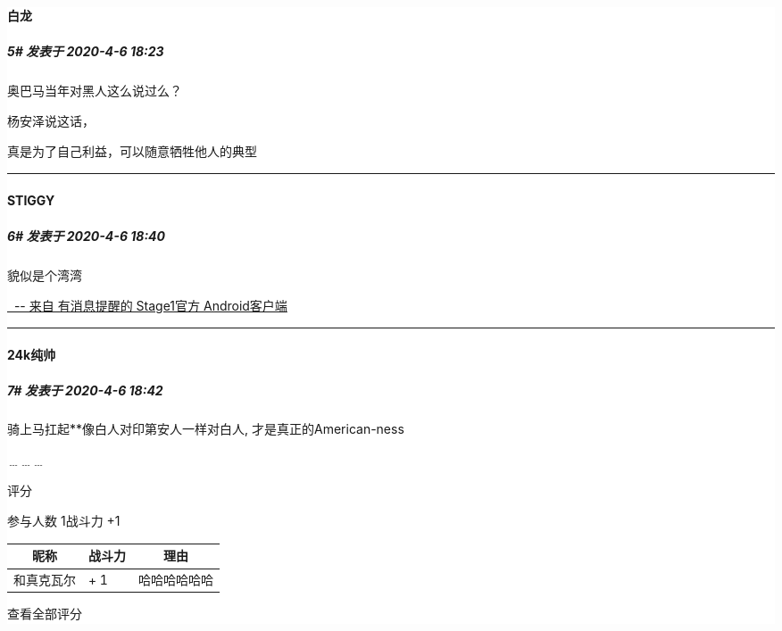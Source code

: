 ####  白龙  
##### 5#       发表于 2020-4-6 18:23




奥巴马当年对黑人这么说过么？


杨安泽说这话，

真是为了自己利益，可以随意牺牲他人的典型








*****

####  STIGGY  
##### 6#       发表于 2020-4-6 18:40




貌似是个湾湾

[  -- 来自 有消息提醒的 Stage1官方 Android客户端](https://www.coolapk.com/apk/140634)







*****

####  24k纯帅  
##### 7#       发表于 2020-4-6 18:42




骑上马扛起**像白人对印第安人一样对白人, 才是真正的American-ness



﹍﹍﹍

评分





 参与人数 1战斗力 +1

|昵称|战斗力|理由|
|----|---|---|
| 和真克瓦尔| + 1|哈哈哈哈哈哈|



查看全部评分


